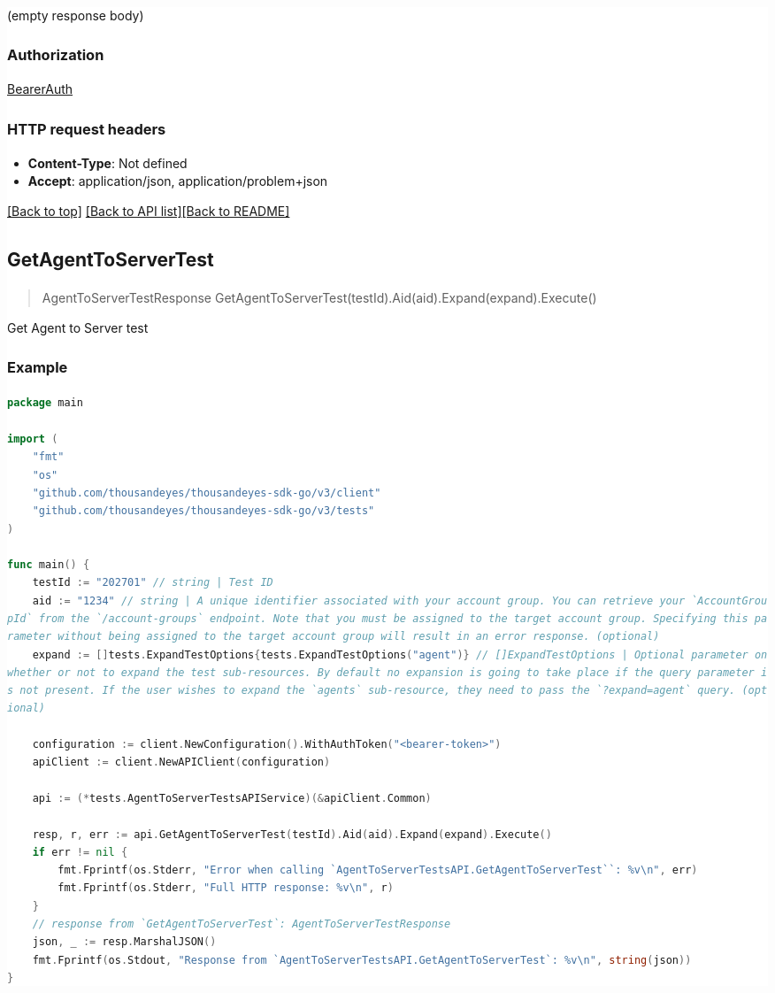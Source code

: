  (empty response body)

### Authorization

[BearerAuth](../README.md#BearerAuth)

### HTTP request headers

- **Content-Type**: Not defined
- **Accept**: application/json, application/problem+json

[[Back to top]](#) [[Back to API list]](../README.md#documentation-for-api-endpoints)[[Back to README]](../README.md)


## GetAgentToServerTest

> AgentToServerTestResponse GetAgentToServerTest(testId).Aid(aid).Expand(expand).Execute()

Get Agent to Server test



### Example

```go
package main

import (
	"fmt"
	"os"
	"github.com/thousandeyes/thousandeyes-sdk-go/v3/client"
	"github.com/thousandeyes/thousandeyes-sdk-go/v3/tests"
)

func main() {
	testId := "202701" // string | Test ID
	aid := "1234" // string | A unique identifier associated with your account group. You can retrieve your `AccountGroupId` from the `/account-groups` endpoint. Note that you must be assigned to the target account group. Specifying this parameter without being assigned to the target account group will result in an error response. (optional)
	expand := []tests.ExpandTestOptions{tests.ExpandTestOptions("agent")} // []ExpandTestOptions | Optional parameter on whether or not to expand the test sub-resources. By default no expansion is going to take place if the query parameter is not present. If the user wishes to expand the `agents` sub-resource, they need to pass the `?expand=agent` query. (optional)

	configuration := client.NewConfiguration().WithAuthToken("<bearer-token>")
	apiClient := client.NewAPIClient(configuration)

	api := (*tests.AgentToServerTestsAPIService)(&apiClient.Common)

	resp, r, err := api.GetAgentToServerTest(testId).Aid(aid).Expand(expand).Execute()
	if err != nil {
		fmt.Fprintf(os.Stderr, "Error when calling `AgentToServerTestsAPI.GetAgentToServerTest``: %v\n", err)
		fmt.Fprintf(os.Stderr, "Full HTTP response: %v\n", r)
	}
	// response from `GetAgentToServerTest`: AgentToServerTestResponse
	json, _ := resp.MarshalJSON()
	fmt.Fprintf(os.Stdout, "Response from `AgentToServerTestsAPI.GetAgentToServerTest`: %v\n", string(json))
}
```
